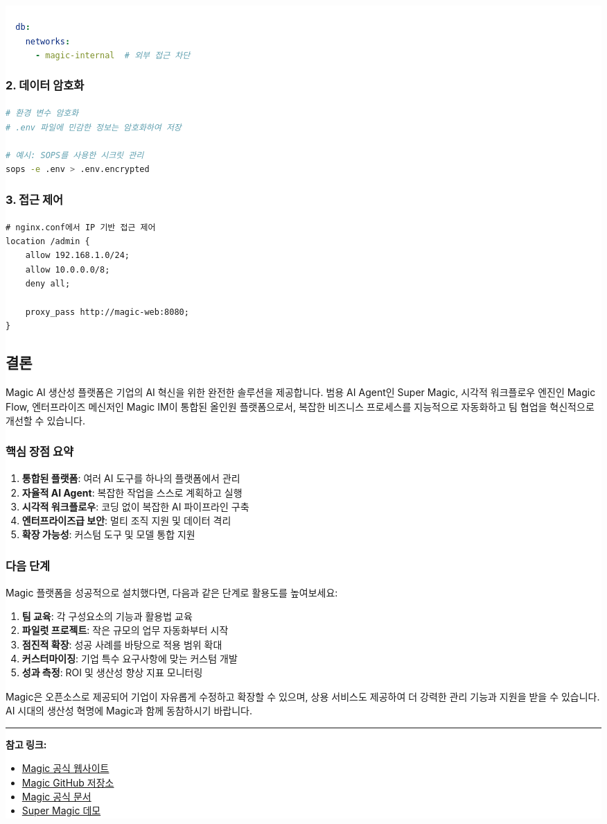 ```yaml
  
  db:
    networks:
      - magic-internal  # 외부 접근 차단
```

### 2. 데이터 암호화

```bash
# 환경 변수 암호화
# .env 파일에 민감한 정보는 암호화하여 저장

# 예시: SOPS를 사용한 시크릿 관리
sops -e .env > .env.encrypted
```

### 3. 접근 제어

```nginx
# nginx.conf에서 IP 기반 접근 제어
location /admin {
    allow 192.168.1.0/24;
    allow 10.0.0.0/8;
    deny all;
    
    proxy_pass http://magic-web:8080;
}
```

## 결론

Magic AI 생산성 플랫폼은 기업의 AI 혁신을 위한 완전한 솔루션을 제공합니다. 범용 AI Agent인 Super Magic, 시각적 워크플로우 엔진인 Magic Flow, 엔터프라이즈 메신저인 Magic IM이 통합된 올인원 플랫폼으로서, 복잡한 비즈니스 프로세스를 지능적으로 자동화하고 팀 협업을 혁신적으로 개선할 수 있습니다.

### 핵심 장점 요약

1. **통합된 플랫폼**: 여러 AI 도구를 하나의 플랫폼에서 관리
2. **자율적 AI Agent**: 복잡한 작업을 스스로 계획하고 실행
3. **시각적 워크플로우**: 코딩 없이 복잡한 AI 파이프라인 구축
4. **엔터프라이즈급 보안**: 멀티 조직 지원 및 데이터 격리
5. **확장 가능성**: 커스텀 도구 및 모델 통합 지원

### 다음 단계

Magic 플랫폼을 성공적으로 설치했다면, 다음과 같은 단계로 활용도를 높여보세요:

1. **팀 교육**: 각 구성요소의 기능과 활용법 교육
2. **파일럿 프로젝트**: 작은 규모의 업무 자동화부터 시작
3. **점진적 확장**: 성공 사례를 바탕으로 적용 범위 확대
4. **커스터마이징**: 기업 특수 요구사항에 맞는 커스텀 개발
5. **성과 측정**: ROI 및 생산성 향상 지표 모니터링

Magic은 오픈소스로 제공되어 기업이 자유롭게 수정하고 확장할 수 있으며, 상용 서비스도 제공하여 더 강력한 관리 기능과 지원을 받을 수 있습니다. AI 시대의 생산성 혁명에 Magic과 함께 동참하시기 바랍니다.

---

**참고 링크:**
- [Magic 공식 웹사이트](https://www.letsmagic.ai)
- [Magic GitHub 저장소](https://github.com/dtyq/magic)
- [Magic 공식 문서](https://docs.letsmagic.cn/en)
- [Super Magic 데모](https://www.letsmagic.cn/share/777665156986277889)
